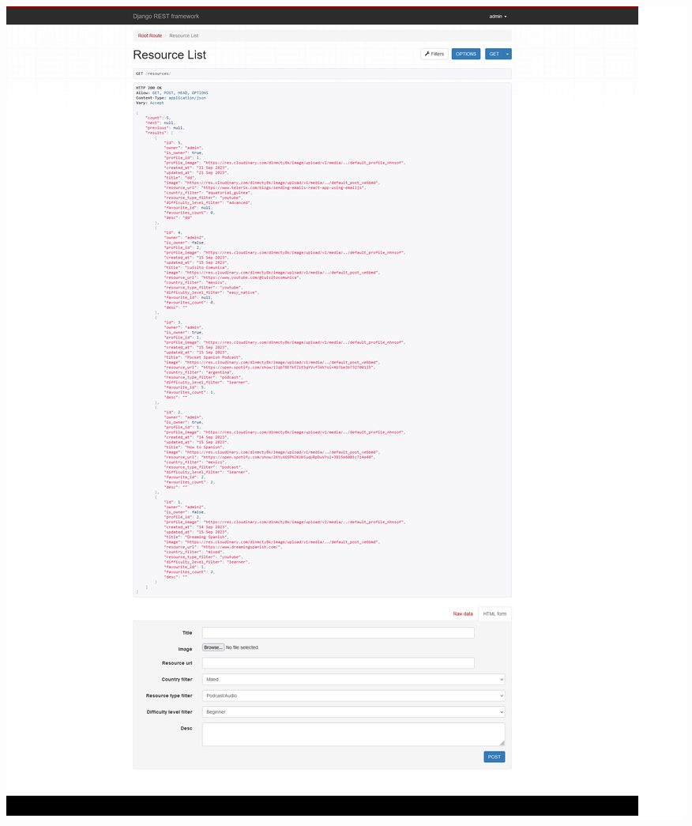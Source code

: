 ![screenshot](https://github.com/ogc1231/comprensible-spanish-api/blob/main/documentation/readme-assets/resources_list.png)
